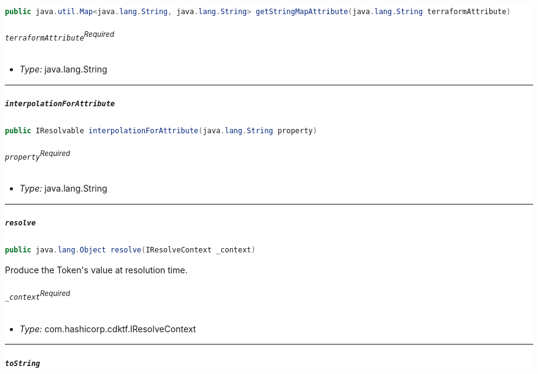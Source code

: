 ```java
public java.util.Map<java.lang.String, java.lang.String> getStringMapAttribute(java.lang.String terraformAttribute)
```

###### `terraformAttribute`<sup>Required</sup> <a name="terraformAttribute" id="@cdktf/provider-cloudflare.dataCloudflareZeroTrustAccessShortLivedCertificates.DataCloudflareZeroTrustAccessShortLivedCertificatesResultOutputReference.getStringMapAttribute.parameter.terraformAttribute"></a>

- *Type:* java.lang.String

---

##### `interpolationForAttribute` <a name="interpolationForAttribute" id="@cdktf/provider-cloudflare.dataCloudflareZeroTrustAccessShortLivedCertificates.DataCloudflareZeroTrustAccessShortLivedCertificatesResultOutputReference.interpolationForAttribute"></a>

```java
public IResolvable interpolationForAttribute(java.lang.String property)
```

###### `property`<sup>Required</sup> <a name="property" id="@cdktf/provider-cloudflare.dataCloudflareZeroTrustAccessShortLivedCertificates.DataCloudflareZeroTrustAccessShortLivedCertificatesResultOutputReference.interpolationForAttribute.parameter.property"></a>

- *Type:* java.lang.String

---

##### `resolve` <a name="resolve" id="@cdktf/provider-cloudflare.dataCloudflareZeroTrustAccessShortLivedCertificates.DataCloudflareZeroTrustAccessShortLivedCertificatesResultOutputReference.resolve"></a>

```java
public java.lang.Object resolve(IResolveContext _context)
```

Produce the Token's value at resolution time.

###### `_context`<sup>Required</sup> <a name="_context" id="@cdktf/provider-cloudflare.dataCloudflareZeroTrustAccessShortLivedCertificates.DataCloudflareZeroTrustAccessShortLivedCertificatesResultOutputReference.resolve.parameter._context"></a>

- *Type:* com.hashicorp.cdktf.IResolveContext

---

##### `toString` <a name="toString" id="@cdktf/provider-cloudflare.dataCloudflareZeroTrustAccessShortLivedCertificates.DataCloudflareZeroTrustAccessShortLivedCertificatesResultOutputReference.toString"></a>
